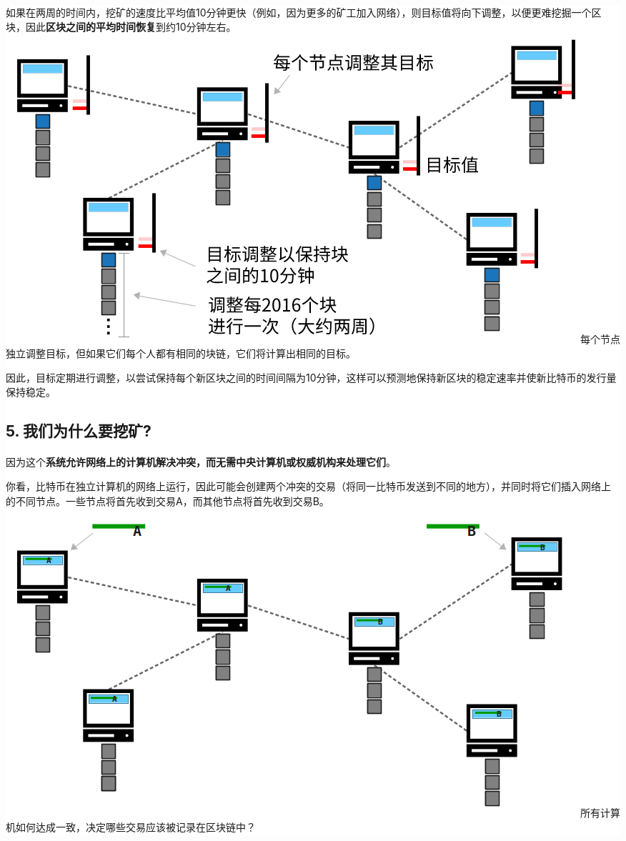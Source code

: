 如果在两周的时间内，挖矿的速度比平均值10分钟更快（例如，因为更多的矿工加入网络），则目标值将向下调整，以便更难挖掘一个区块，因此**区块之间的平均时间恢复**到约10分钟左右。
![Mining-S-16.png](img/Mining-S-16%20(1).png)
每个节点独立调整目标，但如果它们每个人都有相同的块链，它们将计算出相同的目标。

因此，目标定期进行调整，以尝试保持每个新区块之间的时间间隔为10分钟，这样可以预测地保持新区块的稳定速率并使新比特币的发行量保持稳定。

## 5. 我们为什么要挖矿?
因为这个**系统允许网络上的计算机解决冲突，而无需中央计算机或权威机构来处理它们**。

你看，比特币在独立计算机的网络上运行，因此可能会创建两个冲突的交易（将同一比特币发送到不同的地方），并同时将它们插入网络上的不同节点。一些节点将首先收到交易A，而其他节点将首先收到交易B。
![Mining-S-17.png](img/Mining-S-17%20(1).png)
所有计算机如何达成一致，决定哪些交易应该被记录在区块链中？
